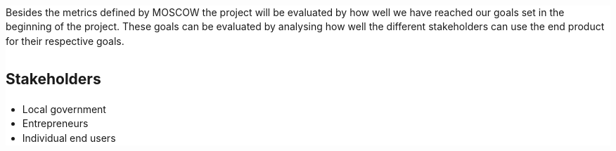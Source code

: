 Besides the metrics defined by MOSCOW the project will be evaluated by how well
we have reached our goals set in the beginning of the project. These goals can
be evaluated by analysing how well the different stakeholders can use the end
product for their respective goals.

## Stakeholders

- Local government
- Entrepreneurs
- Individual end users